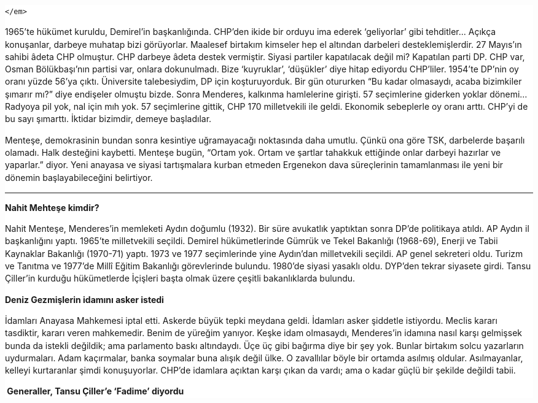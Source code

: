     </em>
   </p>
   <p>
    1965’te hükümet kuruldu, Demirel’in başkanlığında. CHP’den ikide bir orduyu ima ederek ‘geliyorlar’ gibi tehditler... Açıkça konuşanlar, darbeye muhatap bizi görüyorlar. Maalesef birtakım kimseler hep el altından darbeleri desteklemişlerdir. 27 Mayıs’ın sahibi âdeta CHP olmuştur. CHP darbeye âdeta destek vermiştir. Siyasi partiler kapatılacak değil mi? Kapatılan parti DP. CHP var, Osman Bölükbaşı’nın partisi var, onlara dokunulmadı. Bize ‘kuyruklar’, ‘düşükler’ diye hitap ediyordu CHP’liler. 1954’te DP’nin oy oranı yüzde 56’ya çıktı. Üniversite talebesiydim, DP için koşturuyorduk. Bir gün otururken “Bu kadar olmasaydı, acaba bizimkiler şımarır mı?” diye endişeler olmuştu bizde. Sonra Menderes, kalkınma hamlelerine girişti. 57 seçimlerine giderken yoklar dönemi… Radyoya pil yok, nal için mıh yok. 57 seçimlerine gittik, CHP 170 milletvekili ile geldi. Ekonomik sebeplerle oy oranı arttı. CHP’yi de bu sayı şımarttı. İktidar bizimdir, demeye başladılar.
   </p>
   <p>
    Menteşe, demokrasinin bundan sonra kesintiye uğramayacağı noktasında daha umutlu. Çünkü ona göre TSK, darbelerde başarılı olamadı. Halk desteğini kaybetti. Menteşe bugün, “Ortam yok. Ortam ve şartlar tahakkuk ettiğinde onlar darbeyi hazırlar ve yaparlar.” diyor. Yeni anayasa ve siyasi tartışmalara kurban etmeden Ergenekon dava süreçlerinin tamamlanması ile yeni bir dönemin başlayabileceğini belirtiyor.
   </p>
   <hr/>
   <p>
    <strong>
     Nahit Mehteşe kimdir?
    </strong>
   </p>
   <p>
    Nahit Menteşe, Menderes’in memleketi Aydın doğumlu (1932). Bir süre avukatlık yaptıktan sonra DP’de politikaya atıldı. AP Aydın il başkanlığını yaptı. 1965’te milletvekili seçildi. Demirel hükümetlerinde Gümrük ve Tekel Bakanlığı (1968-69), Enerji ve Tabii Kaynaklar Bakanlığı (1970-71) yaptı. 1973 ve 1977 seçimlerinde yine Aydın’dan milletvekili seçildi. AP genel sekreteri oldu. Turizm ve Tanıtma ve 1977’de Millî Eğitim Bakanlığı görevlerinde bulundu. 1980’de siyasi yasaklı oldu. DYP’den tekrar siyasete girdi. Tansu Çiller’in kurduğu hükümetlerde İçişleri başta olmak üzere çeşitli bakanlıklarda bulundu.
   </p>
   <p>
    <strong>
     Deniz Gezmişlerin idamını asker istedi
    </strong>
   </p>
   <p>
    İdamları Anayasa Mahkemesi iptal etti. Askerde büyük tepki meydana geldi. İdamları asker şiddetle istiyordu. Meclis kararı tasdiktir, kararı veren mahkemedir. Benim de yüreğim yanıyor. Keşke idam olmasaydı, Menderes’in idamına nasıl karşı gelmişsek bunda da istekli değildik; ama parlamento baskı altındaydı. Üçe üç gibi bağırma diye bir şey yok. Bunlar birtakım solcu yazarların uydurmaları. Adam kaçırmalar, banka soymalar buna alışık değil ülke. O zavallılar böyle bir ortamda asılmış oldular. Asılmayanlar, kelleyi kurtaranlar şimdi konuşuyorlar. CHP’de idamlara açıktan karşı çıkan da vardı; ama o kadar güçlü bir şekilde değildi tabii.
   </p>
   <p>
    <strong>
     <img alt="" border="0" src="http://web.archive.org/web/20130912133923im_/http://medya.aksiyon.com.tr/aksiyon/2012/01/09/nahit-mentese-tansu-ciller.jpg">
      Generaller, Tansu Çiller’e ‘Fadime’ diyordu
     </img>
    </strong>
   </p>
   <p>